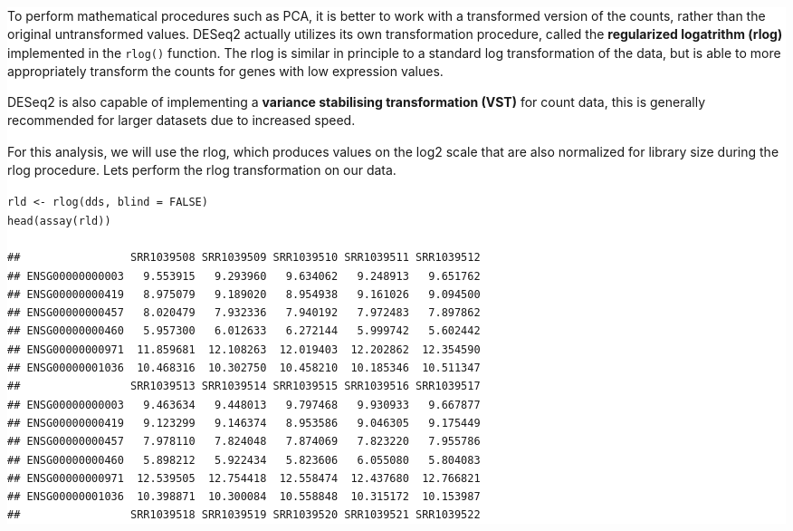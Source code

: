 To perform mathematical procedures such as PCA, it is better to work
with a transformed version of the counts, rather than the original
untransformed values. DESeq2 actually utilizes its own transformation
procedure, called the **regularized logatrithm (rlog)** implemented in
the `rlog()` function. The rlog is similar in principle to a standard
log transformation of the data, but is able to more appropriately
transform the counts for genes with low expression values.

DESeq2 is also capable of implementing a **variance stabilising
transformation (VST)** for count data, this is generally recommended for
larger datasets due to increased speed.

For this analysis, we will use the rlog, which produces values on the
log2 scale that are also normalized for library size during the rlog
procedure. Lets perform the rlog transformation on our data.

    rld <- rlog(dds, blind = FALSE)
    head(assay(rld))

    ##                 SRR1039508 SRR1039509 SRR1039510 SRR1039511 SRR1039512
    ## ENSG00000000003   9.553915   9.293960   9.634062   9.248913   9.651762
    ## ENSG00000000419   8.975079   9.189020   8.954938   9.161026   9.094500
    ## ENSG00000000457   8.020479   7.932336   7.940192   7.972483   7.897862
    ## ENSG00000000460   5.957300   6.012633   6.272144   5.999742   5.602442
    ## ENSG00000000971  11.859681  12.108263  12.019403  12.202862  12.354590
    ## ENSG00000001036  10.468316  10.302750  10.458210  10.185346  10.511347
    ##                 SRR1039513 SRR1039514 SRR1039515 SRR1039516 SRR1039517
    ## ENSG00000000003   9.463634   9.448013   9.797468   9.930933   9.667877
    ## ENSG00000000419   9.123299   9.146374   8.953586   9.046305   9.175449
    ## ENSG00000000457   7.978110   7.824048   7.874069   7.823220   7.955786
    ## ENSG00000000460   5.898212   5.922434   5.823606   6.055080   5.804083
    ## ENSG00000000971  12.539505  12.754418  12.558474  12.437680  12.766821
    ## ENSG00000001036  10.398871  10.300084  10.558848  10.315172  10.153987
    ##                 SRR1039518 SRR1039519 SRR1039520 SRR1039521 SRR1039522